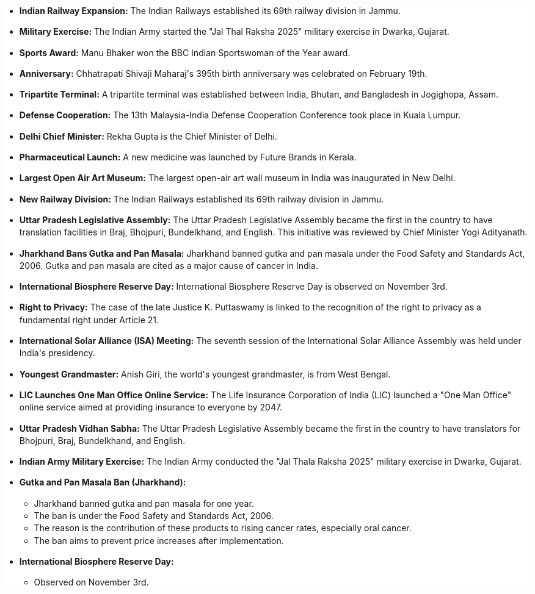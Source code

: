 *   **Indian Railway Expansion:** The Indian Railways established its 69th railway division in Jammu.

*   **Military Exercise:** The Indian Army started the "Jal Thal Raksha 2025" military exercise in Dwarka, Gujarat.

*   **Sports Award:** Manu Bhaker won the BBC Indian Sportswoman of the Year award.

*   **Anniversary:** Chhatrapati Shivaji Maharaj's 395th birth anniversary was celebrated on February 19th.

*   **Tripartite Terminal:** A tripartite terminal was established between India, Bhutan, and Bangladesh in Jogighopa, Assam.

*   **Defense Cooperation:** The 13th Malaysia-India Defense Cooperation Conference took place in Kuala Lumpur.

*   **Delhi Chief Minister:** Rekha Gupta is the Chief Minister of Delhi.

*   **Pharmaceutical Launch:** A new medicine was launched by Future Brands in Kerala.

*   **Largest Open Air Art Museum:** The largest open-air art wall museum in India was inaugurated in New Delhi.

*   **New Railway Division:** The Indian Railways established its 69th railway division in Jammu.

*   **Uttar Pradesh Legislative Assembly:** The Uttar Pradesh Legislative Assembly became the first in the country to have translation facilities in Braj, Bhojpuri, Bundelkhand, and English. This initiative was reviewed by Chief Minister Yogi Adityanath.

*   **Jharkhand Bans Gutka and Pan Masala:** Jharkhand banned gutka and pan masala under the Food Safety and Standards Act, 2006. Gutka and pan masala are cited as a major cause of cancer in India.

*   **International Biosphere Reserve Day:** International Biosphere Reserve Day is observed on November 3rd.

*   **Right to Privacy:** The case of the late Justice K. Puttaswamy is linked to the recognition of the right to privacy as a fundamental right under Article 21.

*   **International Solar Alliance (ISA) Meeting:** The seventh session of the International Solar Alliance Assembly was held under India's presidency.

*   **Youngest Grandmaster:** Anish Giri, the world's youngest grandmaster, is from West Bengal.

*   **LIC Launches One Man Office Online Service:** The Life Insurance Corporation of India (LIC) launched a "One Man Office" online service aimed at providing insurance to everyone by 2047.

*   **Uttar Pradesh Vidhan Sabha:** The Uttar Pradesh Legislative Assembly became the first in the country to have translators for Bhojpuri, Braj, Bundelkhand, and English.

*   **Indian Army Military Exercise:** The Indian Army conducted the "Jal Thala Raksha 2025" military exercise in Dwarka, Gujarat.
*   **Gutka and Pan Masala Ban (Jharkhand):**
    *   Jharkhand banned gutka and pan masala for one year.
    *   The ban is under the Food Safety and Standards Act, 2006.
    *   The reason is the contribution of these products to rising cancer rates, especially oral cancer.
    *   The ban aims to prevent price increases after implementation.

*   **International Biosphere Reserve Day:**
    *   Observed on November 3rd.
